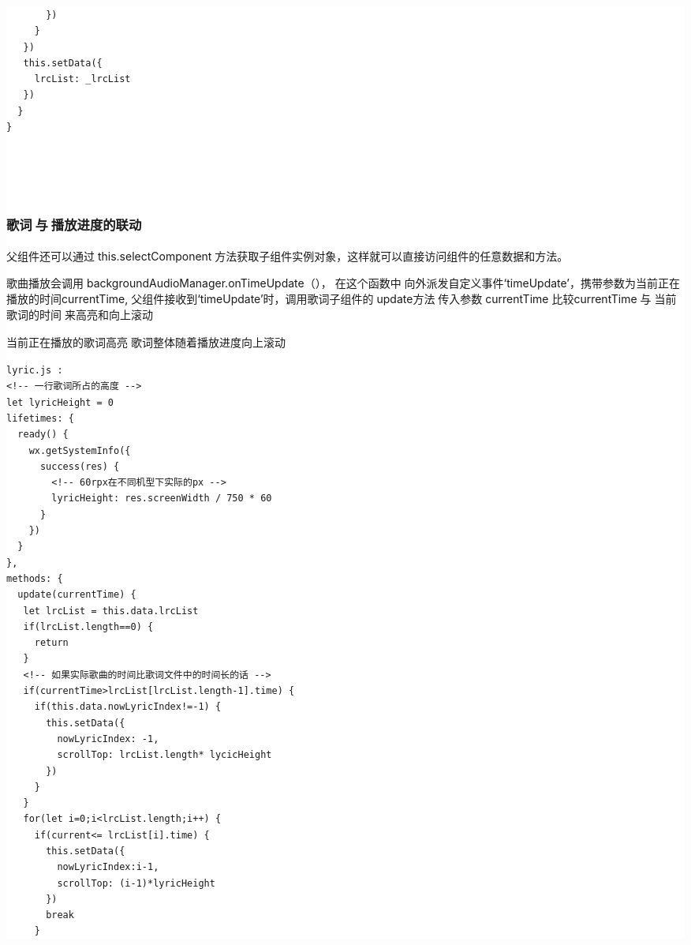 ```
       })
     }
   })
   this.setData({
     lrcList: _lrcList
   })
  }
}





```


### 歌词 与 播放进度的联动

父组件还可以通过 this.selectComponent 方法获取子组件实例对象，这样就可以直接访问组件的任意数据和方法。

歌曲播放会调用 backgroundAudioManager.onTimeUpdate（）， 在这个函数中 向外派发自定义事件‘timeUpdate’，携带参数为当前正在播放的时间currentTime,
父组件接收到‘timeUpdate’时，调用歌词子组件的 update方法   传入参数 currentTime
比较currentTime 与 当前歌词的时间 来高亮和向上滚动



当前正在播放的歌词高亮 歌词整体随着播放进度向上滚动

```
lyric.js : 
<!-- 一行歌词所占的高度 -->
let lyricHeight = 0
lifetimes: {
  ready() {
    wx.getSystemInfo({
      success(res) {
        <!-- 60rpx在不同机型下实际的px -->
        lyricHeight: res.screenWidth / 750 * 60
      }
    })
  }
},
methods: {
  update(currentTime) {
   let lrcList = this.data.lrcList
   if(lrcList.length==0) {
     return
   }
   <!-- 如果实际歌曲的时间比歌词文件中的时间长的话 -->
   if(currentTime>lrcList[lrcList.length-1].time) {
     if(this.data.nowLyricIndex!=-1) {
       this.setData({
         nowLyricIndex: -1,
         scrollTop: lrcList.length* lycicHeight
       })
     }
   }
   for(let i=0;i<lrcList.length;i++) {
     if(current<= lrcList[i].time) {
       this.setData({
         nowLyricIndex:i-1,
         scrollTop: (i-1)*lyricHeight
       })
       break
     }
```